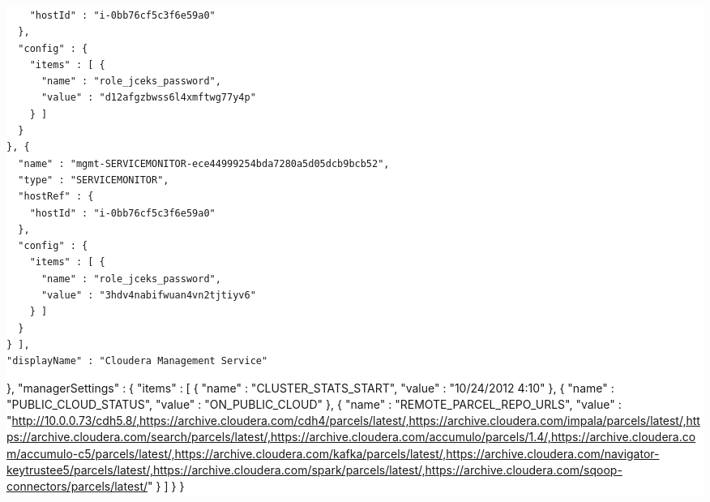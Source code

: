         "hostId" : "i-0bb76cf5c3f6e59a0"
      },
      "config" : {
        "items" : [ {
          "name" : "role_jceks_password",
          "value" : "d12afgzbwss6l4xmftwg77y4p"
        } ]
      }
    }, {
      "name" : "mgmt-SERVICEMONITOR-ece44999254bda7280a5d05dcb9bcb52",
      "type" : "SERVICEMONITOR",
      "hostRef" : {
        "hostId" : "i-0bb76cf5c3f6e59a0"
      },
      "config" : {
        "items" : [ {
          "name" : "role_jceks_password",
          "value" : "3hdv4nabifwuan4vn2tjtiyv6"
        } ]
      }
    } ],
    "displayName" : "Cloudera Management Service"
  },
  "managerSettings" : {
    "items" : [ {
      "name" : "CLUSTER_STATS_START",
      "value" : "10/24/2012 4:10"
    }, {
      "name" : "PUBLIC_CLOUD_STATUS",
      "value" : "ON_PUBLIC_CLOUD"
    }, {
      "name" : "REMOTE_PARCEL_REPO_URLS",
      "value" : "http://10.0.0.73/cdh5.8/,https://archive.cloudera.com/cdh4/parcels/latest/,https://archive.cloudera.com/impala/parcels/latest/,https://archive.cloudera.com/search/parcels/latest/,https://archive.cloudera.com/accumulo/parcels/1.4/,https://archive.cloudera.com/accumulo-c5/parcels/latest/,https://archive.cloudera.com/kafka/parcels/latest/,https://archive.cloudera.com/navigator-keytrustee5/parcels/latest/,https://archive.cloudera.com/spark/parcels/latest/,https://archive.cloudera.com/sqoop-connectors/parcels/latest/"
    } ]
  }
}